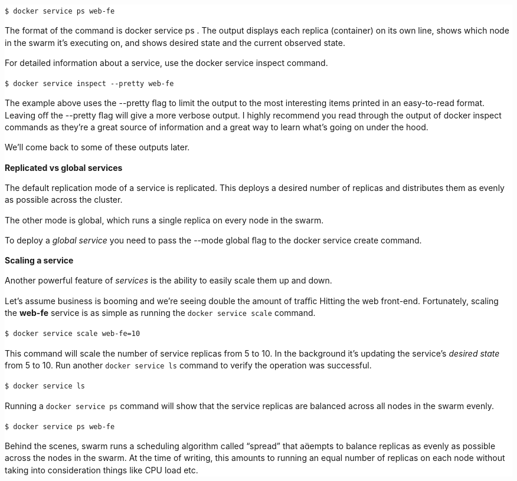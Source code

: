 ```
$ docker service ps web-fe
```

The format of the command is docker service ps <service-name or service-id>. The output displays each replica (container) on its own line, shows which node in the swarm it’s executing on, and shows desired state and the current observed state.

For detailed information about a service, use the docker service inspect command.

```
$ docker service inspect --pretty web-fe
```

The example above uses the --pretty ﬂag to limit the output to the most interesting items printed in an easy-to-read format. Leaving oﬀ the --pretty ﬂag will give a more verbose output. I highly recommend you read through the output of docker inspect commands as they’re a great source of information and a great way to learn what’s going on under the hood.

We’ll come back to some of these outputs later.

**Replicated vs global services**

The default replication mode of a service is replicated. This deploys a desired number of replicas and distributes them as evenly as possible across the cluster.

The other mode is global, which runs a single replica on every node in the swarm.

To deploy a *global service* you need to pass the --mode global ﬂag to the docker service create command.

**Scaling a service**

Another powerful feature of *services* is the ability to easily scale them up and down.

Let’s assume business is booming and we’re seeing double the amount of traﬃc Hitting the web front-end. Fortunately, scaling the **web-fe** service is as simple as running the `docker service scale` command.

```
$ docker service scale web-fe=10
```

This command will scale the number of service replicas from 5 to 10. In the background it’s updating the service’s *desired state* from 5 to 10. Run another `docker service ls` command to verify the operation was successful.

```
$ docker service ls
```

Running a `docker service ps` command will show that the service replicas are balanced across all nodes in the swarm evenly.

```
$ docker service ps web-fe
```

Behind the scenes, swarm runs a scheduling algorithm called “spread” that aempts to balance replicas as evenly as possible across the nodes in the swarm. At the time of writing, this amounts to running an equal number of replicas on each node without taking into consideration things like CPU load etc.
